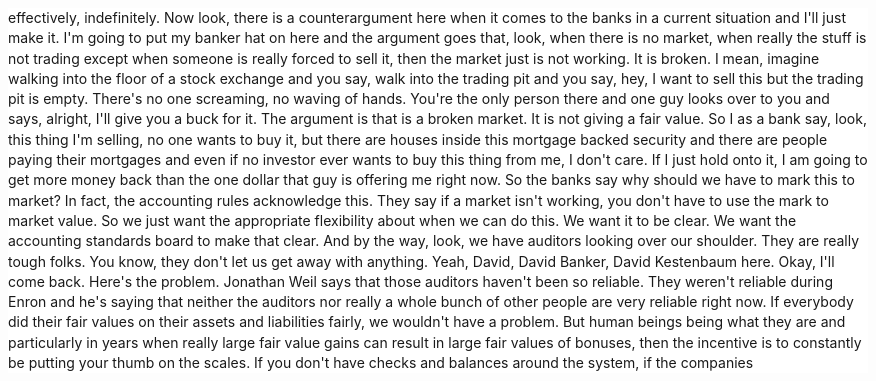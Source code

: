 effectively, indefinitely.
Now look, there is a
counterargument here when it comes
to the banks in a current situation
and I'll just make
it. I'm going to put my banker hat on here
and the argument goes that, look, when there is
no market, when really the stuff is
not trading except when someone is really
forced to sell it, then the market just is not
working. It is broken. I mean, imagine
walking into the floor of
a stock exchange and you say, walk into
the trading pit and you say, hey, I want to sell this
but the trading pit is empty.
There's no one screaming, no waving of hands.
You're the only person there and one guy looks over
to you and says, alright, I'll give you a buck for it.
The argument is that is a broken
market. It is not giving a fair value.
So I as a bank say,
look, this thing I'm selling,
no one wants to buy it, but there are houses
inside this mortgage backed security and there are people
paying their mortgages and even if no
investor ever wants to buy this thing
from me, I don't care. If I just hold
onto it, I am going to get more money
back than the one dollar that guy
is offering me right now. So the banks say
why should we have to mark this to
market? In fact, the accounting
rules acknowledge this. They say
if a market isn't working, you don't
have to use the mark to market value.
So we just want the appropriate
flexibility about when we can
do this. We want it to be clear. We want
the accounting standards board to make
that clear. And by the way, look, we have
auditors looking over our shoulder. They are
really tough folks. You know, they don't
let us get away with anything. Yeah, David, David Banker, David
Kestenbaum here. Okay, I'll come back. Here's
the problem. Jonathan Weil
says that those auditors
haven't been so reliable. They weren't
reliable during Enron and he's
saying that neither the auditors nor really a whole
bunch of other people are very reliable right now.
If everybody
did their fair values
on their assets and liabilities
fairly, we wouldn't have a problem.
But human beings being what they are
and particularly in years
when really large
fair value gains can result in
large fair values of bonuses,
then the incentive
is to constantly be putting
your thumb on the scales.
If you don't have checks and balances
around the system, if the companies